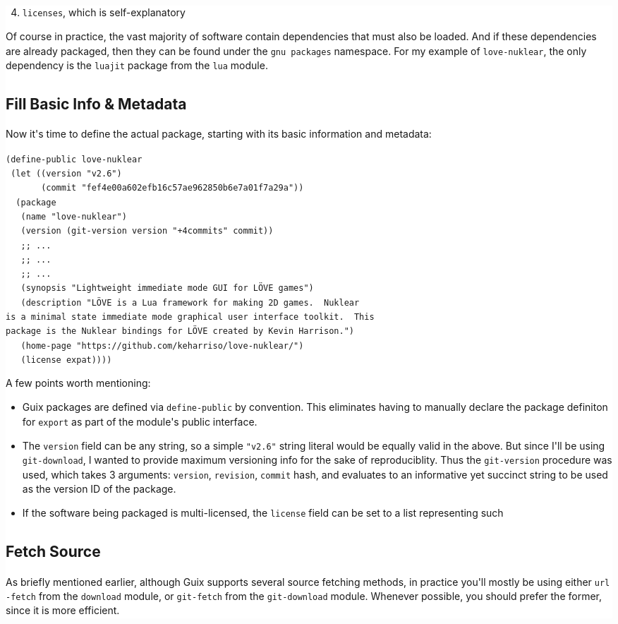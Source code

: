 4. `licenses`, which is self-explanatory

Of course in practice, the vast majority of software contain
dependencies that must also be loaded. And if these dependencies are
already packaged, then they can be found under the `gnu packages`
namespace. For my example of `love-nuklear`, the only dependency is the
`luajit` package from the `lua` module.



## Fill Basic Info & Metadata

Now it's time to define the actual package, starting with its basic
information and metadata:

```
(define-public love-nuklear
 (let ((version "v2.6")
       (commit "fef4e00a602efb16c57ae962850b6e7a01f7a29a"))
  (package
   (name "love-nuklear")
   (version (git-version version "+4commits" commit))
   ;; ...
   ;; ...
   ;; ...
   (synopsis "Lightweight immediate mode GUI for LÖVE games")
   (description "LÖVE is a Lua framework for making 2D games.  Nuklear
is a minimal state immediate mode graphical user interface toolkit.  This
package is the Nuklear bindings for LÖVE created by Kevin Harrison.")
   (home-page "https://github.com/keharriso/love-nuklear/")
   (license expat))))
```

A few points worth mentioning:

* Guix packages are defined via `define-public` by convention. This
eliminates having to manually declare the package definiton for `export`
as part of the module's public interface.

* The `version` field can be any string, so a simple `"v2.6"` string
literal would be equally valid in the above. But since I'll be using
`git-download`, I wanted to provide maximum versioning info for the sake
of reproduciblity. Thus the `git-version` procedure was used, which
takes 3 arguments: `version`, `revision`, `commit` hash, and evaluates
to an informative yet succinct string to be used as the version ID of
the package.

* If the software being packaged is multi-licensed, the `license` field
can be set to a list representing such



## Fetch Source

As briefly mentioned earlier, although Guix supports several source
fetching methods, in practice you'll mostly be using either `url-fetch`
from the `download` module, or `git-fetch` from the `git-download`
module. Whenever possible, you should prefer the former, since it is
more efficient.
